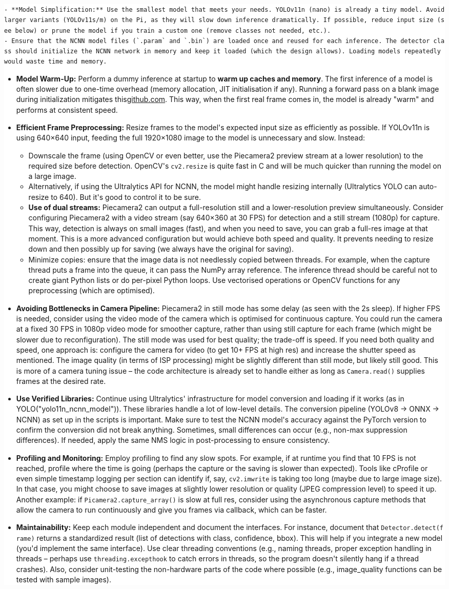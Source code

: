     - **Model Simplification:** Use the smallest model that meets your needs. YOLOv11n (nano) is already a tiny model. Avoid larger variants (YOLOv11s/m) on the Pi, as they will slow down inference dramatically. If possible, reduce input size (see below) or prune the model if you train a custom one (remove classes not needed, etc.).
    - Ensure that the NCNN model files (`.param` and `.bin`) are loaded once and reused for each inference. The detector class should initialize the NCNN network in memory and keep it loaded (which the design allows). Loading models repeatedly would waste time and memory.
- **Model Warm-Up:** Perform a dummy inference at startup to **warm up caches and memory**. The first inference of a model is often slower due to one-time overhead (memory allocation, JIT initialisation if any). Running a forward pass on a blank image during initialization mitigates this[github.com](https://github.com/ultralytics/ultralytics/issues/3599#:~:text=The%20relevant%20code%20for%20loading,pass%20with%20a%20dummy%20input). This way, when the first real frame comes in, the model is already "warm" and performs at consistent speed.
- **Efficient Frame Preprocessing:** Resize frames to the model's expected input size as efficiently as possible. If YOLOv11n is using 640×640 input, feeding the full 1920×1080 image to the model is unnecessary and slow. Instead:
    - Downscale the frame (using OpenCV or even better, use the Piecamera2 preview stream at a lower resolution) to the required size before detection. OpenCV's `cv2.resize` is quite fast in C and will be much quicker than running the model on a large image.
    - Alternatively, if using the Ultralytics API for NCNN, the model might handle resizing internally (Ultralytics YOLO can auto-resize to 640). But it's good to control it to be sure.
    - **Use of dual streams:** Piecamera2 can output a full-resolution still and a lower-resolution preview simultaneously. Consider configuring Piecamera2 with a video stream (say 640×360 at 30 FPS) for detection and a still stream (1080p) for capture. This way, detection is always on small images (fast), and when you need to save, you can grab a full-res image at that moment. This is a more advanced configuration but would achieve both speed and quality. It prevents needing to resize down and then possibly up for saving (we always have the original for saving).
    - Minimize copies: ensure that the image data is not needlessly copied between threads. For example, when the capture thread puts a frame into the queue, it can pass the NumPy array reference. The inference thread should be careful not to create giant Python lists or do per-pixel Python loops. Use vectorised operations or OpenCV functions for any preprocessing (which are optimised).

- **Avoiding Bottlenecks in Camera Pipeline:** Piecamera2 in still mode has some delay (as seen with the 2s sleep). If higher FPS is needed, consider using the video mode of the camera which is optimised for continuous capture. You could run the camera at a fixed 30 FPS in 1080p video mode for smoother capture, rather than using still capture for each frame (which might be slower due to reconfiguration). The still mode was used for best quality; the trade-off is speed. If you need both quality and speed, one approach is: configure the camera for video (to get 10+ FPS at high res) and increase the shutter speed as mentioned. The image quality (in terms of ISP processing) might be slightly different than still mode, but likely still good. This is more of a camera tuning issue – the code architecture is already set to handle either as long as `Camera.read()` supplies frames at the desired rate.
- **Use Verified Libraries:** Continue using Ultralytics' infrastructure for model conversion and loading if it works (as in YOLO("yolo11n_ncnn_model")). These libraries handle a lot of low-level details. The conversion pipeline (YOLOv8 -> ONNX -> NCNN) as set up in the scripts is important. Make sure to test the NCNN model's accuracy against the PyTorch version to confirm the conversion did not break anything. Sometimes, small differences can occur (e.g., non-max suppression differences). If needed, apply the same NMS logic in post-processing to ensure consistency.
- **Profiling and Monitoring:** Employ profiling to find any slow spots. For example, if at runtime you find that 10 FPS is not reached, profile where the time is going (perhaps the capture or the saving is slower than expected). Tools like cProfile or even simple timestamp logging per section can identify if, say, `cv2.imwrite` is taking too long (maybe due to large image size). In that case, you might choose to save images at slightly lower resolution or quality (JPEG compression level) to speed it up. Another example: if `Picamera2.capture_array()` is slow at full res, consider using the asynchronous capture methods that allow the camera to run continuously and give you frames via callback, which can be faster.
- **Maintainability:** Keep each module independent and document the interfaces. For instance, document that `Detector.detect(frame)` returns a standardized result (list of detections with class, confidence, bbox). This will help if you integrate a new model (you'd implement the same interface). Use clear threading conventions (e.g., naming threads, proper exception handling in threads – perhaps use `threading.excepthook` to catch errors in threads, so the program doesn't silently hang if a thread crashes). Also, consider unit-testing the non-hardware parts of the code where possible (e.g., image_quality functions can be tested with sample images).
